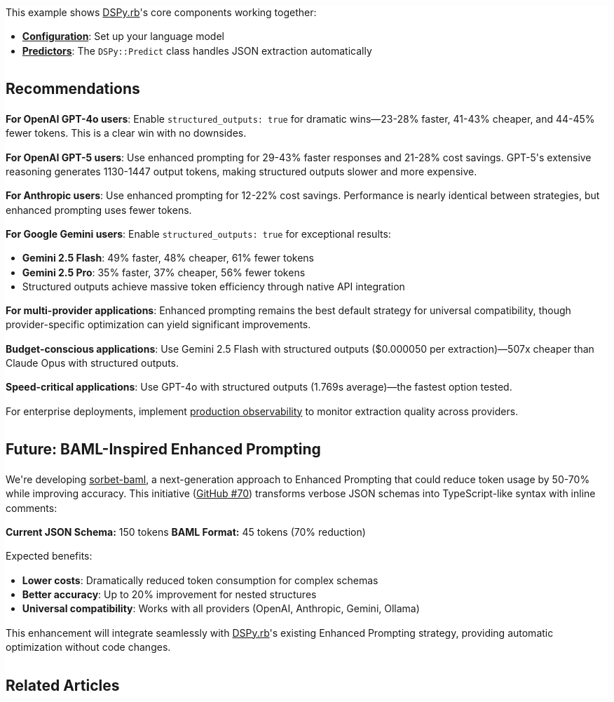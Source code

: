 This example shows [DSPy.rb](https://github.com/vicentereig/dspy.rb)'s core components working together:
- **[Configuration](https://vicentereig.github.io/dspy.rb/getting-started/core-concepts/)**: Set up your language model
- **[Predictors](https://vicentereig.github.io/dspy.rb/core-concepts/predictors/)**: The `DSPy::Predict` class handles JSON extraction automatically

## Recommendations

**For OpenAI GPT-4o users**: Enable `structured_outputs: true` for dramatic wins—23-28% faster, 41-43% cheaper, and 44-45% fewer tokens. This is a clear win with no downsides.

**For OpenAI GPT-5 users**: Use enhanced prompting for 29-43% faster responses and 21-28% cost savings. GPT-5's extensive reasoning generates 1130-1447 output tokens, making structured outputs slower and more expensive.

**For Anthropic users**: Use enhanced prompting for 12-22% cost savings. Performance is nearly identical between strategies, but enhanced prompting uses fewer tokens.

**For Google Gemini users**: Enable `structured_outputs: true` for exceptional results:
- **Gemini 2.5 Flash**: 49% faster, 48% cheaper, 61% fewer tokens
- **Gemini 2.5 Pro**: 35% faster, 37% cheaper, 56% fewer tokens
- Structured outputs achieve massive token efficiency through native API integration

**For multi-provider applications**: Enhanced prompting remains the best default strategy for universal compatibility, though provider-specific optimization can yield significant improvements.

**Budget-conscious applications**: Use Gemini 2.5 Flash with structured outputs ($0.000050 per extraction)—507x cheaper than Claude Opus with structured outputs.

**Speed-critical applications**: Use GPT-4o with structured outputs (1.769s average)—the fastest option tested.

For enterprise deployments, implement [production observability](https://vicentereig.github.io/dspy.rb/production/observability/) to monitor extraction quality across providers.

## Future: BAML-Inspired Enhanced Prompting

We're developing [sorbet-baml](https://vicentereig.github.io/sorbet-baml/), a next-generation approach to Enhanced Prompting that could reduce token usage by 50-70% while improving accuracy. This initiative ([GitHub #70](https://github.com/vicentereig/dspy.rb/issues/70)) transforms verbose JSON schemas into TypeScript-like syntax with inline comments:

**Current JSON Schema:** 150 tokens
**BAML Format:** 45 tokens (70% reduction)

Expected benefits:
- **Lower costs**: Dramatically reduced token consumption for complex schemas
- **Better accuracy**: Up to 20% improvement for nested structures
- **Universal compatibility**: Works with all providers (OpenAI, Anthropic, Gemini, Ollama)

This enhancement will integrate seamlessly with [DSPy.rb](https://github.com/vicentereig/dspy.rb)'s existing Enhanced Prompting strategy, providing automatic optimization without code changes.

## Related Articles
